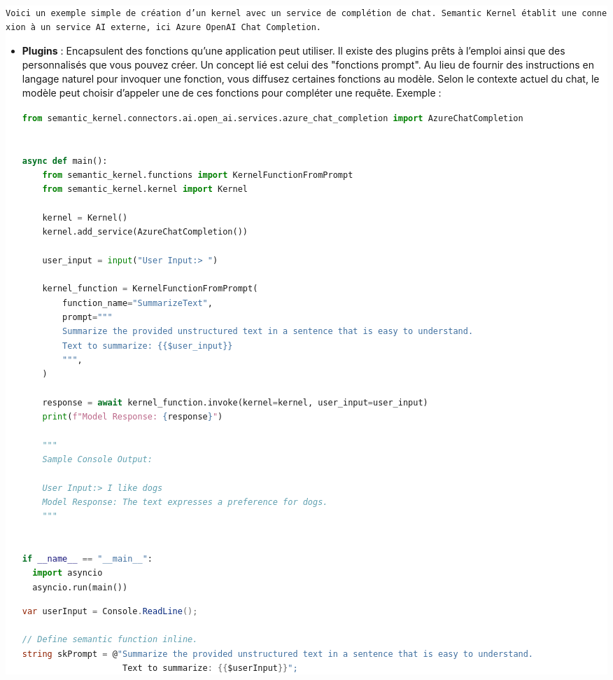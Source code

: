     Voici un exemple simple de création d’un kernel avec un service de complétion de chat. Semantic Kernel établit une connexion à un service AI externe, ici Azure OpenAI Chat Completion.

- **Plugins** : Encapsulent des fonctions qu’une application peut utiliser. Il existe des plugins prêts à l’emploi ainsi que des personnalisés que vous pouvez créer. Un concept lié est celui des "fonctions prompt". Au lieu de fournir des instructions en langage naturel pour invoquer une fonction, vous diffusez certaines fonctions au modèle. Selon le contexte actuel du chat, le modèle peut choisir d’appeler une de ces fonctions pour compléter une requête. Exemple :

  ```python
  from semantic_kernel.connectors.ai.open_ai.services.azure_chat_completion import AzureChatCompletion


  async def main():
      from semantic_kernel.functions import KernelFunctionFromPrompt
      from semantic_kernel.kernel import Kernel

      kernel = Kernel()
      kernel.add_service(AzureChatCompletion())

      user_input = input("User Input:> ")

      kernel_function = KernelFunctionFromPrompt(
          function_name="SummarizeText",
          prompt="""
          Summarize the provided unstructured text in a sentence that is easy to understand.
          Text to summarize: {{$user_input}}
          """,
      )

      response = await kernel_function.invoke(kernel=kernel, user_input=user_input)
      print(f"Model Response: {response}")

      """
      Sample Console Output:

      User Input:> I like dogs
      Model Response: The text expresses a preference for dogs.
      """


  if __name__ == "__main__":
    import asyncio
    asyncio.run(main())
  ```

    ```csharp
    var userInput = Console.ReadLine();

    // Define semantic function inline.
    string skPrompt = @"Summarize the provided unstructured text in a sentence that is easy to understand.
                        Text to summarize: {{$userInput}}";
    